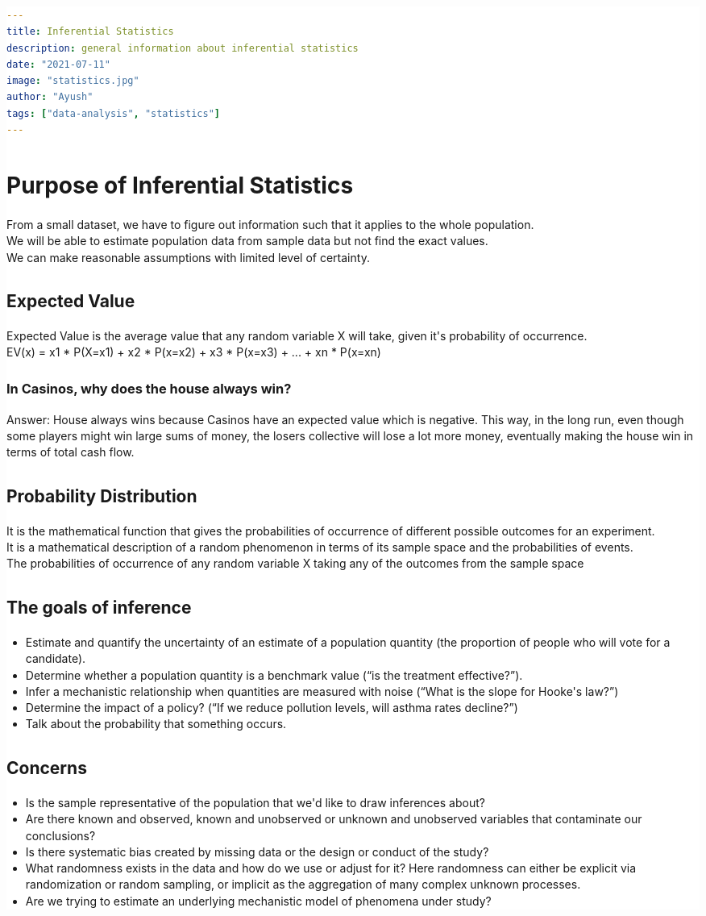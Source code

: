 ```yaml
---
title: Inferential Statistics
description: general information about inferential statistics
date: "2021-07-11"
image: "statistics.jpg"
author: "Ayush"
tags: ["data-analysis", "statistics"]
---
```


# Purpose of Inferential Statistics
From a small dataset, we have to figure out information such that it applies to the whole population.  
We will be able to estimate population data from sample data but not find the exact values.  
We can make reasonable assumptions with limited level of certainty. 

## Expected Value
Expected Value is the average value that any random variable X will take, given it's probability of occurrence.  
EV(x) = x1 * P(X=x1) + x2 * P(x=x2) + x3  * P(x=x3) + ... + xn * P(x=xn)  

### In Casinos, why does the house always win?
Answer: House always wins because Casinos have an expected value which is negative. This way, in the long run, even though some players might win large sums of money, the losers collective will lose a lot more money, eventually making the house win in terms of total cash flow.

## Probability Distribution
It is the mathematical function that gives the probabilities of occurrence of different possible outcomes for an experiment.   
It is a mathematical description of a random phenomenon in terms of its sample space and the probabilities of events.  
The probabilities of occurrence of any random variable X taking any of the outcomes from the sample space

## The goals of inference
- Estimate and quantify the uncertainty of an estimate of a population quantity (the proportion of people who will vote for a candidate).
- Determine whether a population quantity is a benchmark value (“is the treatment effective?”).
- Infer a mechanistic relationship when quantities are measured with noise (“What is the slope for Hooke's law?”)
- Determine the impact of a policy? (“If we reduce pollution levels, will asthma rates decline?”)
- Talk about the probability that something occurs.

## Concerns
- Is the sample representative of the population that we'd like to draw inferences about?
- Are there known and observed, known and unobserved or unknown and unobserved variables that contaminate our conclusions?
- Is there systematic bias created by missing data or the design or conduct of the study?
- What randomness exists in the data and how do we use or adjust for it? Here randomness can either be explicit via randomization or random sampling, or implicit as the aggregation of many complex unknown processes.
- Are we trying to estimate an underlying mechanistic model of phenomena under study?
